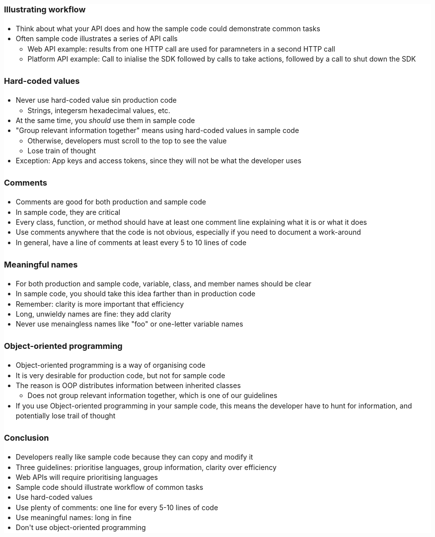 ### Illustrating workflow

- Think about what your API does and how the sample code could demonstrate common tasks
- Often sample code illustrates a series of API calls
  - Web API example: results from one HTTP call are used for paramneters in a second HTTP call
  - Platform API example: Call to inialise the SDK followed by calls to take actions, followed by a call to shut down the SDK

### Hard-coded values

- Never use hard-coded value sin production code
  - Strings, integersm hexadecimal values, etc.
- At the same time, you *should* use them in sample code
- "Group relevant information together" means using hard-coded values in sample code
  - Otherwise, developers must scroll to the top to see the value
  - Lose train of thought
- Exception: App keys and access tokens, since they will not be what the developer uses

### Comments

- Comments are good for both production and sample code
- In sample code, they are critical
- Every class, function, or method should have at least one comment line explaining what it is or what it does
- Use comments anywhere that the code is not obvious, especially if you need to document a work-around
- In general, have a line of comments at least every 5 to 10 lines of code

### Meaningful names

- For both production and sample code, variable, class, and member names should be clear
- In sample code, you should take this idea farther than in production code
- Remember: clarity is more important that efficiency
- Long, unwieldy names are fine: they add clarity
- Never use menaingless names like "foo" or one-letter variable names

### Object-oriented programming

- Object-oriented programming is a way of organising code
- It is very desirable for production code, but not for sample code
- The reason is OOP distributes information between inherited classes
  - Does not group relevant information together, which is one of our guidelines
- If you use Object-oriented programming in your sample code, this means the developer have to hunt for information, and potentially lose trail of thought

### Conclusion

- Developers really like sample code because they can copy and modify it
- Three guidelines: prioritise languages, group information, clarity over efficiency
- Web APIs will require prioritising languages
- Sample code should illustrate workflow of common tasks
- Use hard-coded values
- Use plenty of comments: one line for every 5-10 lines of code
- Use meaningful names: long in fine
- Don't use object-oriented programming
